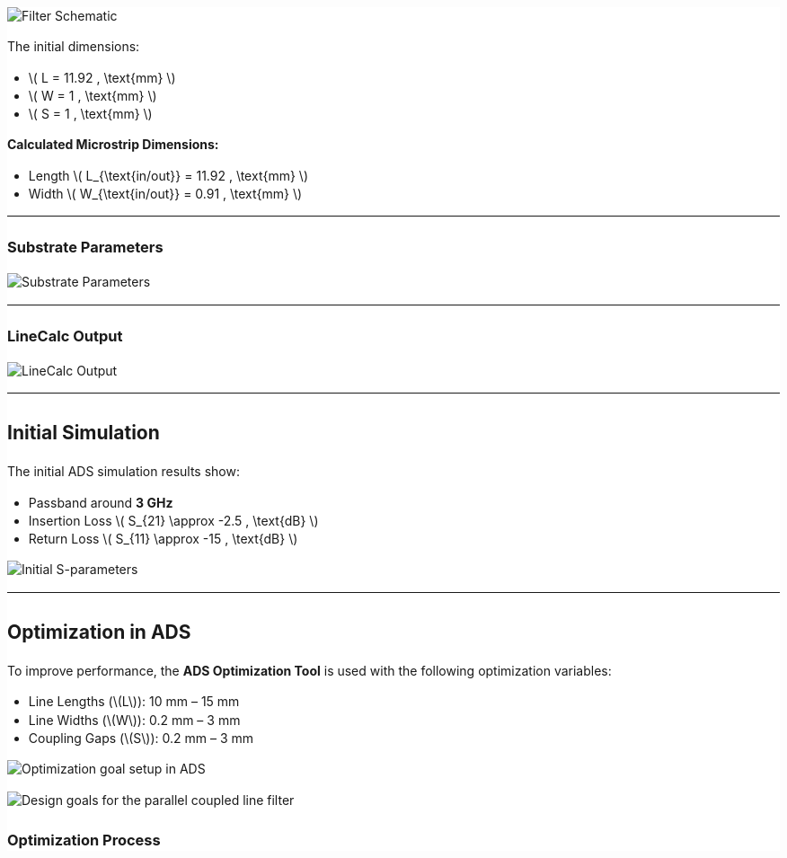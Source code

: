 <img src="https://abdelrahman-dip.github.io/abdelrahmanosman.github.io/images/schem.png" alt="Filter Schematic" width="700"/>

The initial dimensions:
- \\( L = 11.92 \, \text{mm} \\)
- \\( W = 1 \, \text{mm} \\)
- \\( S = 1 \, \text{mm} \\)

**Calculated Microstrip Dimensions:**

- Length \\( L_{\text{in/out}} = 11.92 \, \text{mm} \\)
- Width \\( W_{\text{in/out}} = 0.91 \, \text{mm} \\)

---

### Substrate Parameters

<img src="https://abdelrahman-dip.github.io/abdelrahmanosman.github.io/images/sub_par.png" alt="Substrate Parameters" width="500"/>

---

### LineCalc Output

<img src="https://abdelrahman-dip.github.io/abdelrahmanosman.github.io/images/lin_cal.png" alt="LineCalc Output" width="500"/>

---

## Initial Simulation

The initial ADS simulation results show:
- Passband around **3 GHz**
- Insertion Loss \\( S_{21} \approx -2.5 \, \text{dB} \\)
- Return Loss \\( S_{11} \approx -15 \, \text{dB} \\)

<img src="https://abdelrahman-dip.github.io/abdelrahmanosman.github.io/images/s_par_before_optim.png" alt="Initial S-parameters" width="700"/>

---

## Optimization in ADS

To improve performance, the **ADS Optimization Tool** is used with the following optimization variables:

- Line Lengths (\\(L\\)): 10 mm – 15 mm  
- Line Widths (\\(W\\)): 0.2 mm – 3 mm  
- Coupling Gaps (\\(S\\)): 0.2 mm – 3 mm  

![Optimization goal setup in ADS](https://abdelrahman-dip.github.io/abdelrahmanosman.github.io/images/goal.png)

![Design goals for the parallel coupled line filter](https://abdelrahman-dip.github.io/abdelrahmanosman.github.io/images/des_goals.png)

### Optimization Process
